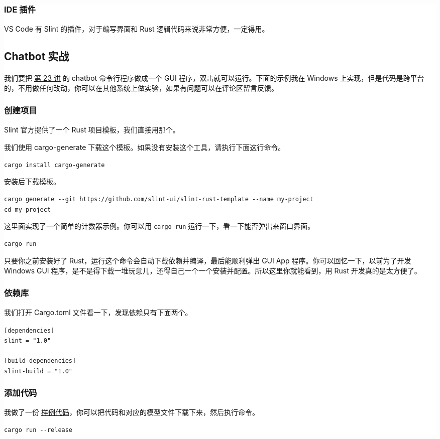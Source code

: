 ### IDE 插件

VS Code 有 Slint 的插件，对于编写界面和 Rust 逻辑代码来说非常方便，一定得用。

## Chatbot 实战

我们要把 [第 23 讲](https://time.geekbang.org/column/article/734931) 的 chatbot 命令行程序做成一个 GUI 程序，双击就可以运行。下面的示例我在 Windows 上实现，但是代码是跨平台的，不用做任何改动，你可以在其他系统上做实验，如果有问题可以在评论区留言反馈。

### 创建项目

Slint 官方提供了一个 Rust 项目模板，我们直接用那个。

我们使用 cargo-generate 下载这个模板。如果没有安装这个工具，请执行下面这行命令。

```plain
cargo install cargo-generate

```

安装后下载模板。

```plain
cargo generate --git https://github.com/slint-ui/slint-rust-template --name my-project
cd my-project

```

这里面实现了一个简单的计数器示例。你可以用 `cargo run` 运行一下，看一下能否弹出来窗口界面。

```plain
cargo run

```

只要你之前安装好了 Rust，运行这个命令会自动下载依赖并编译，最后能顺利弹出 GUI App 程序。你可以回忆一下，以前为了开发 Windows GUI 程序，是不是得下载一堆玩意儿，还得自己一个一个安装并配置。所以这里你就能看到，用 Rust 开发真的是太方便了。

### 依赖库

我们打开 Cargo.toml 文件看一下，发现依赖只有下面两个。

```plain
[dependencies]
slint = "1.0"

[build-dependencies]
slint-build = "1.0"

```

### 添加代码

我做了一份 [样例代码](https://github.com/miketang84/jikeshijian/tree/master/25-slint-chatbot-demo)，你可以把代码和对应的模型文件下载下来，然后执行命令。

```plain
cargo run --release

```
